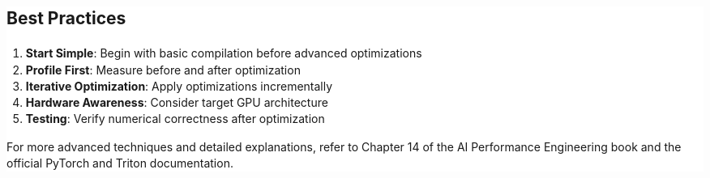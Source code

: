 ## Best Practices

1. **Start Simple**: Begin with basic compilation before advanced optimizations
2. **Profile First**: Measure before and after optimization
3. **Iterative Optimization**: Apply optimizations incrementally
4. **Hardware Awareness**: Consider target GPU architecture
5. **Testing**: Verify numerical correctness after optimization

For more advanced techniques and detailed explanations, refer to Chapter 14 of the AI Performance Engineering book and the official PyTorch and Triton documentation.
